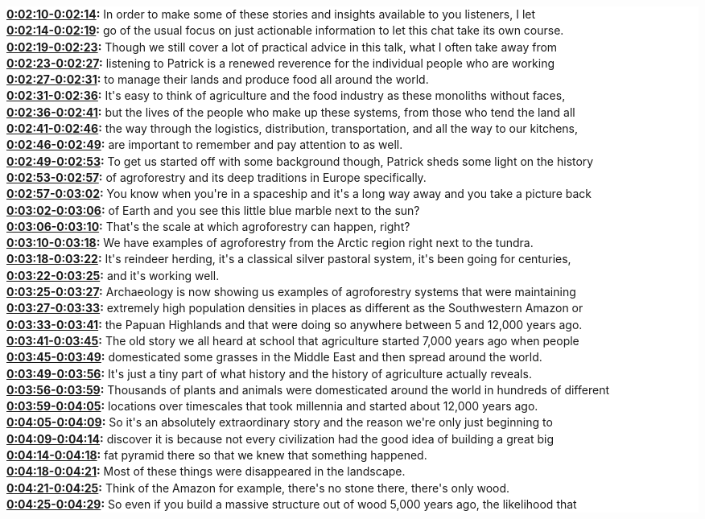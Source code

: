 **[0:02:10-0:02:14](https://regenerativeskills.com/the-history-and-future-of-agroforestry/#t=0:02:10):**  In order to make some of these stories and insights available to you listeners, I let  
**[0:02:14-0:02:19](https://regenerativeskills.com/the-history-and-future-of-agroforestry/#t=0:02:14):**  go of the usual focus on just actionable information to let this chat take its own course.  
**[0:02:19-0:02:23](https://regenerativeskills.com/the-history-and-future-of-agroforestry/#t=0:02:19):**  Though we still cover a lot of practical advice in this talk, what I often take away from  
**[0:02:23-0:02:27](https://regenerativeskills.com/the-history-and-future-of-agroforestry/#t=0:02:23):**  listening to Patrick is a renewed reverence for the individual people who are working  
**[0:02:27-0:02:31](https://regenerativeskills.com/the-history-and-future-of-agroforestry/#t=0:02:27):**  to manage their lands and produce food all around the world.  
**[0:02:31-0:02:36](https://regenerativeskills.com/the-history-and-future-of-agroforestry/#t=0:02:31):**  It's easy to think of agriculture and the food industry as these monoliths without faces,  
**[0:02:36-0:02:41](https://regenerativeskills.com/the-history-and-future-of-agroforestry/#t=0:02:36):**  but the lives of the people who make up these systems, from those who tend the land all  
**[0:02:41-0:02:46](https://regenerativeskills.com/the-history-and-future-of-agroforestry/#t=0:02:41):**  the way through the logistics, distribution, transportation, and all the way to our kitchens,  
**[0:02:46-0:02:49](https://regenerativeskills.com/the-history-and-future-of-agroforestry/#t=0:02:46):**  are important to remember and pay attention to as well.  
**[0:02:49-0:02:53](https://regenerativeskills.com/the-history-and-future-of-agroforestry/#t=0:02:49):**  To get us started off with some background though, Patrick sheds some light on the history  
**[0:02:53-0:02:57](https://regenerativeskills.com/the-history-and-future-of-agroforestry/#t=0:02:53):**  of agroforestry and its deep traditions in Europe specifically.  
**[0:02:57-0:03:02](https://regenerativeskills.com/the-history-and-future-of-agroforestry/#t=0:02:57):**  You know when you're in a spaceship and it's a long way away and you take a picture back  
**[0:03:02-0:03:06](https://regenerativeskills.com/the-history-and-future-of-agroforestry/#t=0:03:02):**  of Earth and you see this little blue marble next to the sun?  
**[0:03:06-0:03:10](https://regenerativeskills.com/the-history-and-future-of-agroforestry/#t=0:03:06):**  That's the scale at which agroforestry can happen, right?  
**[0:03:10-0:03:18](https://regenerativeskills.com/the-history-and-future-of-agroforestry/#t=0:03:10):**  We have examples of agroforestry from the Arctic region right next to the tundra.  
**[0:03:18-0:03:22](https://regenerativeskills.com/the-history-and-future-of-agroforestry/#t=0:03:18):**  It's reindeer herding, it's a classical silver pastoral system, it's been going for centuries,  
**[0:03:22-0:03:25](https://regenerativeskills.com/the-history-and-future-of-agroforestry/#t=0:03:22):**  and it's working well.  
**[0:03:25-0:03:27](https://regenerativeskills.com/the-history-and-future-of-agroforestry/#t=0:03:25):**  Archaeology is now showing us examples of agroforestry systems that were maintaining  
**[0:03:27-0:03:33](https://regenerativeskills.com/the-history-and-future-of-agroforestry/#t=0:03:27):**  extremely high population densities in places as different as the Southwestern Amazon or  
**[0:03:33-0:03:41](https://regenerativeskills.com/the-history-and-future-of-agroforestry/#t=0:03:33):**  the Papuan Highlands and that were doing so anywhere between 5 and 12,000 years ago.  
**[0:03:41-0:03:45](https://regenerativeskills.com/the-history-and-future-of-agroforestry/#t=0:03:41):**  The old story we all heard at school that agriculture started 7,000 years ago when people  
**[0:03:45-0:03:49](https://regenerativeskills.com/the-history-and-future-of-agroforestry/#t=0:03:45):**  domesticated some grasses in the Middle East and then spread around the world.  
**[0:03:49-0:03:56](https://regenerativeskills.com/the-history-and-future-of-agroforestry/#t=0:03:49):**  It's just a tiny part of what history and the history of agriculture actually reveals.  
**[0:03:56-0:03:59](https://regenerativeskills.com/the-history-and-future-of-agroforestry/#t=0:03:56):**  Thousands of plants and animals were domesticated around the world in hundreds of different  
**[0:03:59-0:04:05](https://regenerativeskills.com/the-history-and-future-of-agroforestry/#t=0:03:59):**  locations over timescales that took millennia and started about 12,000 years ago.  
**[0:04:05-0:04:09](https://regenerativeskills.com/the-history-and-future-of-agroforestry/#t=0:04:05):**  So it's an absolutely extraordinary story and the reason we're only just beginning to  
**[0:04:09-0:04:14](https://regenerativeskills.com/the-history-and-future-of-agroforestry/#t=0:04:09):**  discover it is because not every civilization had the good idea of building a great big  
**[0:04:14-0:04:18](https://regenerativeskills.com/the-history-and-future-of-agroforestry/#t=0:04:14):**  fat pyramid there so that we knew that something happened.  
**[0:04:18-0:04:21](https://regenerativeskills.com/the-history-and-future-of-agroforestry/#t=0:04:18):**  Most of these things were disappeared in the landscape.  
**[0:04:21-0:04:25](https://regenerativeskills.com/the-history-and-future-of-agroforestry/#t=0:04:21):**  Think of the Amazon for example, there's no stone there, there's only wood.  
**[0:04:25-0:04:29](https://regenerativeskills.com/the-history-and-future-of-agroforestry/#t=0:04:25):**  So even if you build a massive structure out of wood 5,000 years ago, the likelihood that  